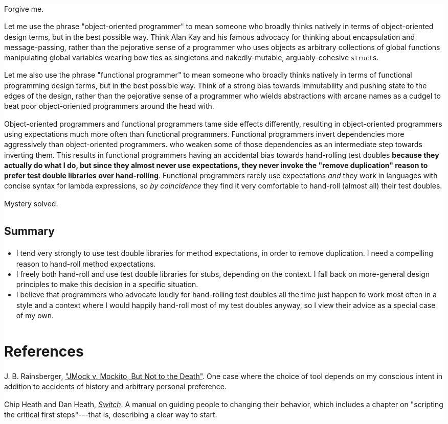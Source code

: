 Forgive me.

Let me use the phrase "object-oriented programmer" to mean someone who broadly thinks natively in terms of object-oriented design terms, but in the best possible way. Think Alan Kay and his famous advocacy for thinking about encapsulation and message-passing, rather than the pejorative sense of a programmer who uses objects as arbitrary collections of global functions manipulating global variables wearing bow ties as singletons and nakedly-mutable, arguably-cohesive `struct`s.

Let me also use the phrase "functional programmer" to mean someone who broadly thinks natively in terms of functional programming design terms, but in the best possible way. Think of a strong bias towards immutability and pushing state to the edges of the design, rather than the pejorative sense of a programmer who wields abstractions with arcane names as a cudgel to beat poor object-oriented programmers around the head with.

Object-oriented programmers and functional programmers tame side effects differently, resulting in object-oriented programmers using expectations much more often than functional programmers. Functional programmers invert dependencies more aggressively than object-oriented programmers. who weaken some of those dependencies as an intermediate step towards inverting them. This results in functional programmers having an accidental bias towards hand-rolling test doubles **because they actually do what I do, but since they almost never use expectations, they never invoke the "remove duplication" reason to prefer test double libraries over hand-rolling**. Functional programmers rarely use expectations _and_ they work in languages with concise syntax for lambda expressions, so _by coincidence_ they find it very comfortable to hand-roll (almost all) their test doubles.

Mystery solved.

## Summary

- I tend very strongly to use test double libraries for method expectations, in order to remove duplication. I need a compelling reason to hand-roll method expectations.
- I freely both hand-roll and use test double libraries for stubs, depending on the context. I fall back on more-general design principles to make this decision in a specific situation.
- I believe that programmers who advocate loudly for hand-rolling test doubles all the time just happen to work most often  in a style and a context where I would happily hand-roll most of my test doubles anyway, so I view their advice as a special case of my own.

# References

J. B. Rainsberger, ["JMock v. Mockito, But Not to the Death"](https://blog.thecodewhisperer.com/permalink/jmock-v-mockito-but-not-to-the-death). One case where the choice of tool depends on my conscious intent in addition to accidents of history and arbitrary personal preference.

Chip Heath and Dan Heath, [_Switch_](https://link.jbrains.ca/TeSr30). A manual on guiding people to changing their behavior, which includes a chapter on "scripting the critical first steps"---that is, describing a clear way to start.